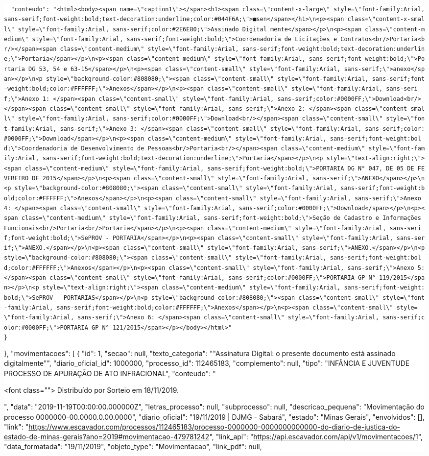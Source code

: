       "conteudo": "<html><body><span name=\"caption1\"></span><h1><span class=\"content-x-large\" style=\"font-family:Arial, sans-serif;font-weight:bold;text-decoration:underline;color:#044F6A;\">■sen</span></h1>\n<p><span class=\"content-x-small\" style=\"font-family:Arial, sans-serif;color:#2E6E80;\">Assinado Digital mente</span></p>\n<p><span class=\"content-medium\" style=\"font-family:Arial, sans-serif;font-weight:bold;\">Coordenadoria de Licitações e Contratos<br/>Portaria<br/></span><span class=\"content-medium\" style=\"font-family:Arial, sans-serif;font-weight:bold;text-decoration:underline;\">Portaria</span></p>\n<p><span class=\"content-medium\" style=\"font-family:Arial, sans-serif;font-weight:bold;\">Portaria DG 53, 54 e 63-15</span></p>\n<p><span class=\"content-small\" style=\"font-family:Arial, sans-serif;\">anexo</span></p>\n<p style=\"background-color:#808080;\"><span class=\"content-small\" style=\"font-family:Arial, sans-serif;font-weight:bold;color:#FFFFFF;\">Anexos</span></p>\n<p><span class=\"content-small\" style=\"font-family:Arial, sans-serif;\">Anexo 1: </span><span class=\"content-small\" style=\"font-family:Arial, sans-serif;color:#0000FF;\">Download<br/></span><span class=\"content-small\" style=\"font-family:Arial, sans-serif;\">Anexo 2: </span><span class=\"content-small\" style=\"font-family:Arial, sans-serif;color:#0000FF;\">Download<br/></span><span class=\"content-small\" style=\"font-family:Arial, sans-serif;\">Anexo 3: </span><span class=\"content-small\" style=\"font-family:Arial, sans-serif;color:#0000FF;\">Download</span></p>\n<p><span class=\"content-medium\" style=\"font-family:Arial, sans-serif;font-weight:bold;\">Coordenadoria de Desenvolvimento de Pessoas<br/>Portaria<br/></span><span class=\"content-medium\" style=\"font-family:Arial, sans-serif;font-weight:bold;text-decoration:underline;\">Portaria</span></p>\n<p style=\"text-align:right;\"><span class=\"content-medium\" style=\"font-family:Arial, sans-serif;font-weight:bold;\">PORTARIA DG N° 047, DE 05 DE FEVEREIRO DE 2015</span></p>\n<p><span class=\"content-small\" style=\"font-family:Arial, sans-serif;\">ANEXO</span></p>\n<p style=\"background-color:#808080;\"><span class=\"content-small\" style=\"font-family:Arial, sans-serif;font-weight:bold;color:#FFFFFF;\">Anexos</span></p>\n<p><span class=\"content-small\" style=\"font-family:Arial, sans-serif;\">Anexo 4: </span><span class=\"content-small\" style=\"font-family:Arial, sans-serif;color:#0000FF;\">Download</span></p>\n<p><span class=\"content-medium\" style=\"font-family:Arial, sans-serif;font-weight:bold;\">Seção de Cadastro e Informações Funcionais<br/>Portaria<br/>Portaria</span></p>\n<p><span class=\"content-medium\" style=\"font-family:Arial, sans-serif;font-weight:bold;\">SePROV - PORTARIA</span></p>\n<p><span class=\"content-small\" style=\"font-family:Arial, sans-serif;\">ANEXO.</span></p>\n<p><span class=\"content-small\" style=\"font-family:Arial, sans-serif;\">ANEXO.</span></p>\n<p style=\"background-color:#808080;\"><span class=\"content-small\" style=\"font-family:Arial, sans-serif;font-weight:bold;color:#FFFFFF;\">Anexos</span></p>\n<p><span class=\"content-small\" style=\"font-family:Arial, sans-serif;\">Anexo 5: </span><span class=\"content-small\" style=\"font-family:Arial, sans-serif;color:#0000FF;\">PORTARIA GP N° 119/2015</span></p>\n<p style=\"text-align:right;\"><span class=\"content-medium\" style=\"font-family:Arial, sans-serif;font-weight:bold;\">SePROV - PORTARIAS</span></p>\n<p style=\"background-color:#808080;\"><span class=\"content-small\" style=\"font-family:Arial, sans-serif;font-weight:bold;color:#FFFFFF;\">Anexos</span></p>\n<p><span class=\"content-small\" style=\"font-family:Arial, sans-serif;\">Anexo 6: </span><span class=\"content-small\" style=\"font-family:Arial, sans-serif;color:#0000FF;\">PORTARIA GP N° 121/2015</span></p></body></html>"
    }
  },
  "movimentacoes": [
    {
      "id": 1,
      "secao": null,
      "texto_categoria": "\"Assinatura Digital: o presente documento está assinado digitalmente\"",
      "diario_oficial_id": 1000000,
      "processo_id": 112465183,
      "complemento": null,
      "tipo": "INFÂNCIA E JUVENTUDE PROCESSO DE APURAÇÃO DE ATO INFRACIONAL",
      "conteudo": "<div><p><font class=\"\"> Distribuído por Sorteio em 18/11/2019.</font></p></div>",
      "data": "2019-11-19T00:00:00.000000Z",
      "letras_processo": null,
      "subprocesso": null,
      "descricao_pequena": "Movimentação do processo 0000000-00.0000.0.00.0000",
      "diario_oficial": "19/11/2019 | DJMG - Sabará",
      "estado": "Minas Gerais",
      "envolvidos": [],
      "link": "https://www.escavador.com/processos/112465183/processo-0000000-0000000000000-do-diario-de-justica-do-estado-de-minas-gerais?ano=2019#movimentacao-479781242",
      "link_api": "https://api.escavador.com/api/v1/movimentacoes/1",
      "data_formatada": "19/11/2019",
      "objeto_type": "Movimentacao",
      "link_pdf": null,